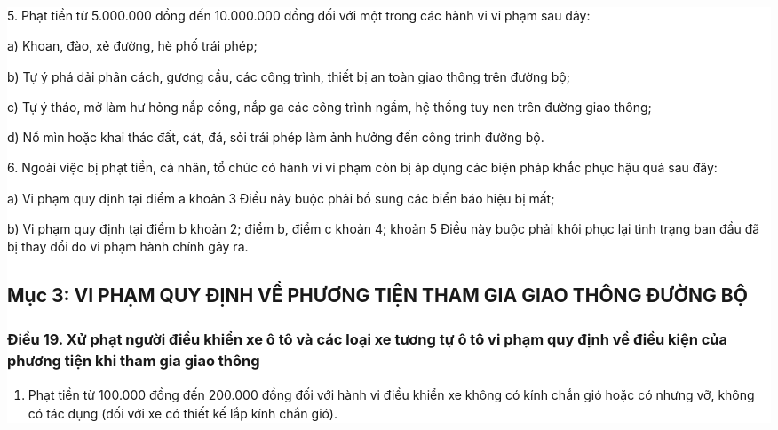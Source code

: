 <a name="185"></a>
5. Phạt tiền từ 5.000.000 đồng đến 10.000.000 đồng đối với một trong các hành vi vi phạm sau đây:

<a name="185a"></a>
a) Khoan, đào, xẻ đường, hè phố trái phép;

<a name="185b"></a>
b) Tự ý phá dải phân cách, gương cầu, các công trình, thiết bị an toàn giao thông trên đường bộ;

<a name="185c"></a>
c) Tự ý tháo, mở làm hư hỏng nắp cống, nắp ga các công trình ngầm, hệ thống tuy nen trên đường giao thông;

<a name="185d"></a>
d) Nổ mìn hoặc khai thác đất, cát, đá, sỏi trái phép làm ảnh hưởng đến công trình đường bộ.

<a name="186"></a>
6. Ngoài việc bị phạt tiền, cá nhân, tổ chức có hành vi vi phạm còn bị áp dụng các biện pháp khắc phục hậu quả sau đây:

<a name="186a"></a>
a) Vi phạm quy định tại điểm a khoản 3 Điều này buộc phải bổ sung các biển báo hiệu bị mất;

<a name="186b"></a>
b) Vi phạm quy định tại điểm b khoản 2; điểm b, điểm c khoản 4; khoản 5 Điều này buộc phải khôi phục lại tình trạng ban đầu đã bị thay đổi do vi phạm hành chính gây ra.

## Mục 3: VI PHẠM QUY ĐỊNH VỀ PHƯƠNG TIỆN THAM GIA GIAO THÔNG ĐƯỜNG BỘ


### Điều 19. Xử phạt người điều khiển xe ô tô và các loại xe tương tự ô tô vi phạm quy định về điều kiện của phương tiện khi tham gia giao thông

<a name="191"></a>
1. Phạt tiền từ 100.000 đồng đến 200.000 đồng đối với hành vi điều khiển xe không có kính chắn gió hoặc có nhưng vỡ, không có tác dụng (đối với xe có thiết kế lắp kính chắn gió).

<a name="192"></a>

